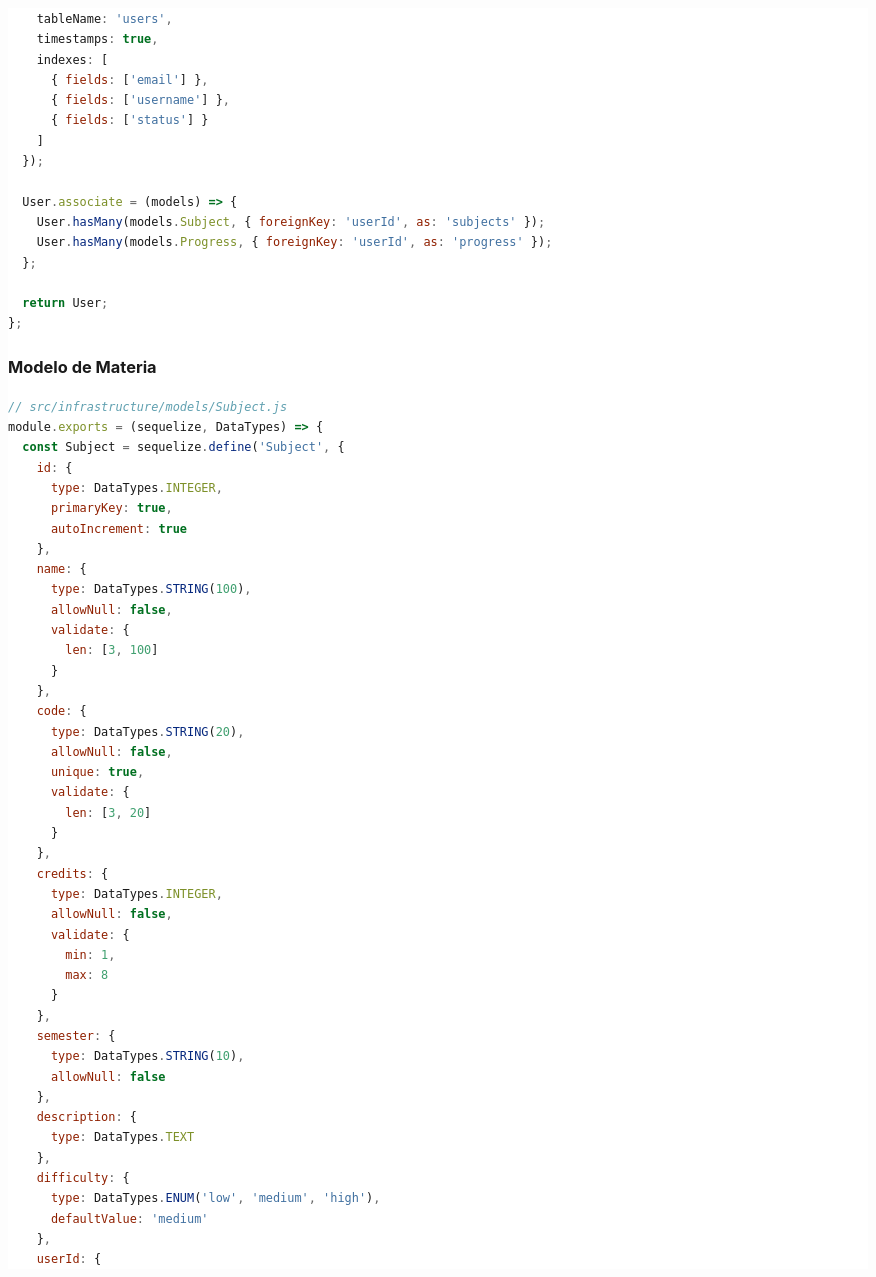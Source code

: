 ```javascript
    tableName: 'users',
    timestamps: true,
    indexes: [
      { fields: ['email'] },
      { fields: ['username'] },
      { fields: ['status'] }
    ]
  });

  User.associate = (models) => {
    User.hasMany(models.Subject, { foreignKey: 'userId', as: 'subjects' });
    User.hasMany(models.Progress, { foreignKey: 'userId', as: 'progress' });
  };

  return User;
};
```

### Modelo de Materia
```javascript
// src/infrastructure/models/Subject.js
module.exports = (sequelize, DataTypes) => {
  const Subject = sequelize.define('Subject', {
    id: {
      type: DataTypes.INTEGER,
      primaryKey: true,
      autoIncrement: true
    },
    name: {
      type: DataTypes.STRING(100),
      allowNull: false,
      validate: {
        len: [3, 100]
      }
    },
    code: {
      type: DataTypes.STRING(20),
      allowNull: false,
      unique: true,
      validate: {
        len: [3, 20]
      }
    },
    credits: {
      type: DataTypes.INTEGER,
      allowNull: false,
      validate: {
        min: 1,
        max: 8
      }
    },
    semester: {
      type: DataTypes.STRING(10),
      allowNull: false
    },
    description: {
      type: DataTypes.TEXT
    },
    difficulty: {
      type: DataTypes.ENUM('low', 'medium', 'high'),
      defaultValue: 'medium'
    },
    userId: {
```